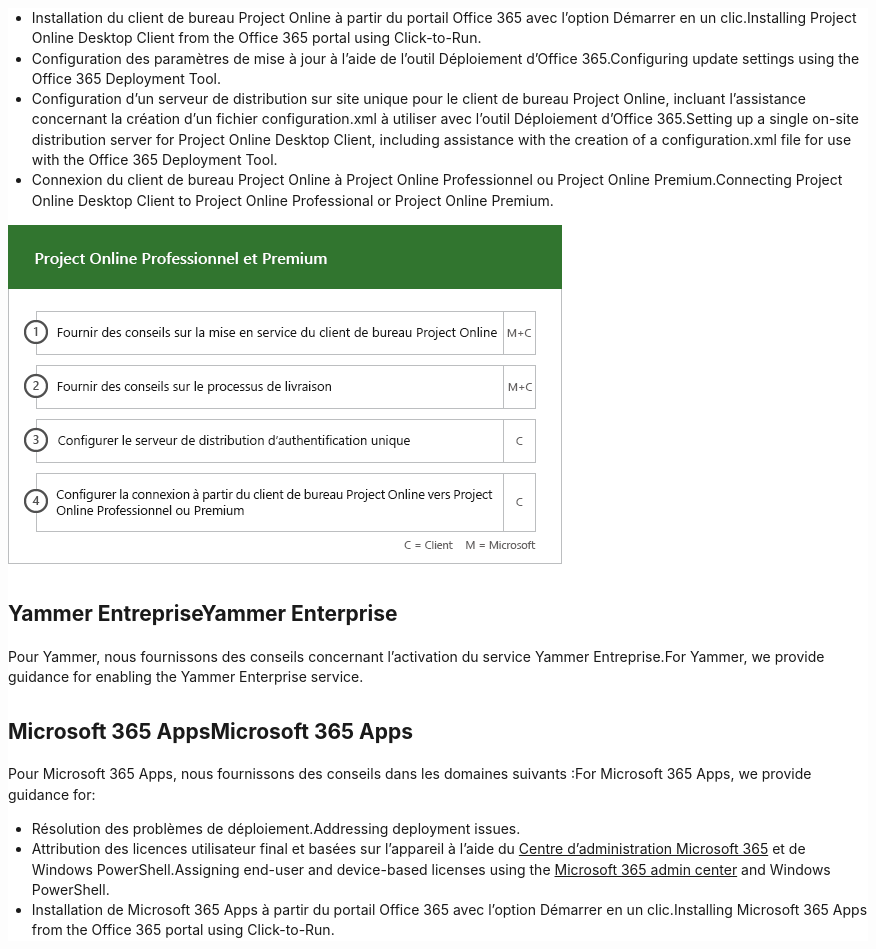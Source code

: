 - <span data-ttu-id="5906f-245">Installation du client de bureau Project Online à partir du portail Office 365 avec l’option Démarrer en un clic.</span><span class="sxs-lookup"><span data-stu-id="5906f-245">Installing Project Online Desktop Client from the Office 365 portal using Click-to-Run.</span></span>
- <span data-ttu-id="5906f-246">Configuration des paramètres de mise à jour à l’aide de l’outil Déploiement d’Office 365.</span><span class="sxs-lookup"><span data-stu-id="5906f-246">Configuring update settings using the Office 365 Deployment Tool.</span></span>  
- <span data-ttu-id="5906f-247">Configuration d’un serveur de distribution sur site unique pour le client de bureau Project Online, incluant l’assistance concernant la création d’un fichier configuration.xml à utiliser avec l’outil Déploiement d’Office 365.</span><span class="sxs-lookup"><span data-stu-id="5906f-247">Setting up a single on-site distribution server for Project Online Desktop Client, including assistance with the creation of a configuration.xml file for use with the Office 365 Deployment Tool.</span></span>  
- <span data-ttu-id="5906f-248">Connexion du client de bureau Project Online à Project Online Professionnel ou Project Online Premium.</span><span class="sxs-lookup"><span data-stu-id="5906f-248">Connecting Project Online Desktop Client to Project Online Professional or Project Online Premium.</span></span>
    
![Étapes de la phase d’activation de Project pour Office 365](media/f0133291-7c12-4db0-af61-75ec5e71451c.png)
  
## <a name="yammer-enterprise"></a><span data-ttu-id="5906f-250">Yammer Entreprise</span><span class="sxs-lookup"><span data-stu-id="5906f-250">Yammer Enterprise</span></span>

<span data-ttu-id="5906f-251">Pour Yammer, nous fournissons des conseils concernant l’activation du service Yammer Entreprise.</span><span class="sxs-lookup"><span data-stu-id="5906f-251">For Yammer, we provide guidance for enabling the Yammer Enterprise service.</span></span>
  
## <a name="microsoft-365-apps"></a><span data-ttu-id="5906f-252">Microsoft 365 Apps</span><span class="sxs-lookup"><span data-stu-id="5906f-252">Microsoft 365 Apps</span></span>

<span data-ttu-id="5906f-253">Pour Microsoft 365 Apps, nous fournissons des conseils dans les domaines suivants :</span><span class="sxs-lookup"><span data-stu-id="5906f-253">For Microsoft 365 Apps, we provide guidance for:</span></span>
- <span data-ttu-id="5906f-254">Résolution des problèmes de déploiement.</span><span class="sxs-lookup"><span data-stu-id="5906f-254">Addressing deployment issues.</span></span>   
- <span data-ttu-id="5906f-255">Attribution des licences utilisateur final et basées sur l’appareil à l’aide du [Centre d’administration Microsoft 365](https://go.microsoft.com/fwlink/?linkid=2032704) et de Windows PowerShell.</span><span class="sxs-lookup"><span data-stu-id="5906f-255">Assigning end-user and device-based licenses using the [Microsoft 365 admin center](https://go.microsoft.com/fwlink/?linkid=2032704) and Windows PowerShell.</span></span> 
- <span data-ttu-id="5906f-256">Installation de Microsoft 365 Apps à partir du portail Office 365 avec l’option Démarrer en un clic.</span><span class="sxs-lookup"><span data-stu-id="5906f-256">Installing Microsoft 365 Apps from the Office 365 portal using Click-to-Run.</span></span>   